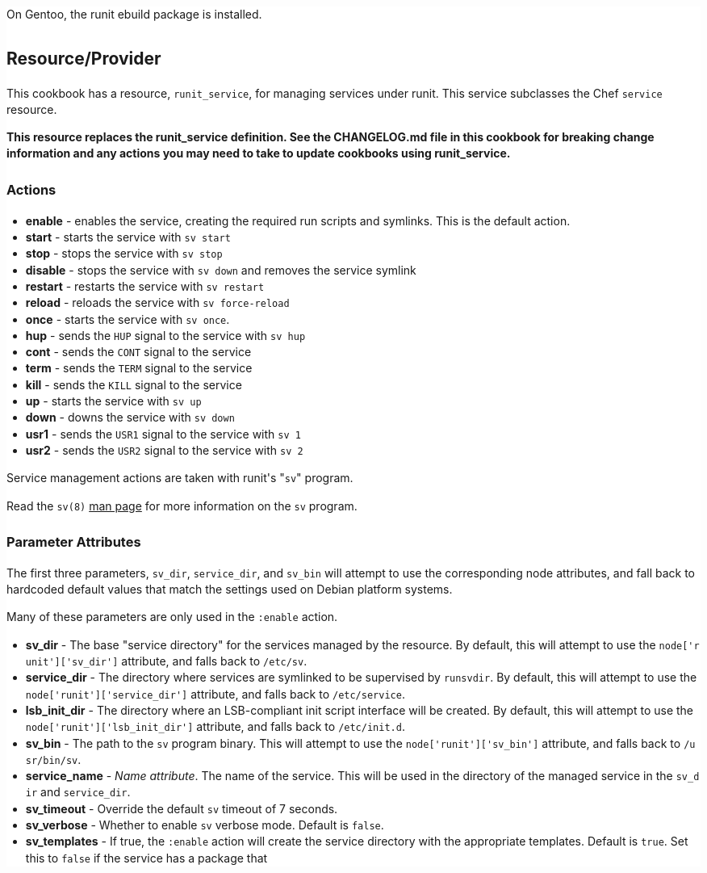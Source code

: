 On Gentoo, the runit ebuild package is installed.


Resource/Provider
-----------------
This cookbook has a resource, `runit_service`, for managing services under runit. This service subclasses the Chef `service` resource.

**This resource replaces the runit_service definition. See the CHANGELOG.md file in this cookbook for breaking change information and any actions you may need to take to update cookbooks using runit_service.**

### Actions
- **enable** - enables the service, creating the required run scripts and symlinks. This is the default action.
- **start** - starts the service with `sv start`
- **stop** - stops the service with `sv stop`
- **disable** - stops the service with `sv down` and removes the service symlink
- **restart** - restarts the service with `sv restart`
- **reload** - reloads the service with `sv force-reload`
- **once** - starts the service with `sv once`.
- **hup** - sends the `HUP` signal to the service with `sv hup`
- **cont** - sends the `CONT` signal to the service
- **term** - sends the `TERM` signal to the service
- **kill** - sends the `KILL` signal to the service
- **up** - starts the service with `sv up`
- **down** - downs the service with `sv down`
- **usr1** - sends the `USR1` signal to the service with `sv 1`
- **usr2** - sends the `USR2` signal to the service with `sv 2`

Service management actions are taken with runit's "`sv`" program.

Read the `sv(8)` [man page](http://smarden.org/runit/sv.8.html) for more information on the `sv` program.

### Parameter Attributes

The first three parameters, `sv_dir`, `service_dir`, and `sv_bin` will attempt to use the corresponding node attributes, and fall back to hardcoded default values that match the settings used on Debian platform systems.

Many of these parameters are only used in the `:enable` action.

- **sv_dir** - The base "service directory" for the services managed by
   the resource. By default, this will attempt to use the
   `node['runit']['sv_dir']` attribute, and falls back to `/etc/sv`.
- **service_dir** - The directory where services are symlinked to be
   supervised by `runsvdir`. By default, this will attempt to use the
   `node['runit']['service_dir']` attribute, and falls back to
   `/etc/service`.
- **lsb_init_dir** - The directory where an LSB-compliant init script
   interface will be created. By default, this will attempt to use the
   `node['runit']['lsb_init_dir']` attribute, and falls back to
   `/etc/init.d`.
- **sv_bin** - The path to the `sv` program binary. This will attempt
    to use the `node['runit']['sv_bin']` attribute, and falls back to
    `/usr/bin/sv`.
- **service_name** - *Name attribute*. The name of the service. This
   will be used in the directory of the managed service in the
   `sv_dir` and `service_dir`.
- **sv_timeout** - Override the default `sv` timeout of 7 seconds.
- **sv_verbose** - Whether to enable `sv` verbose mode. Default is
   `false`.
- **sv_templates** - If true, the `:enable` action will create the
    service directory with the appropriate templates. Default is
    `true`. Set this to `false` if the service has a package that